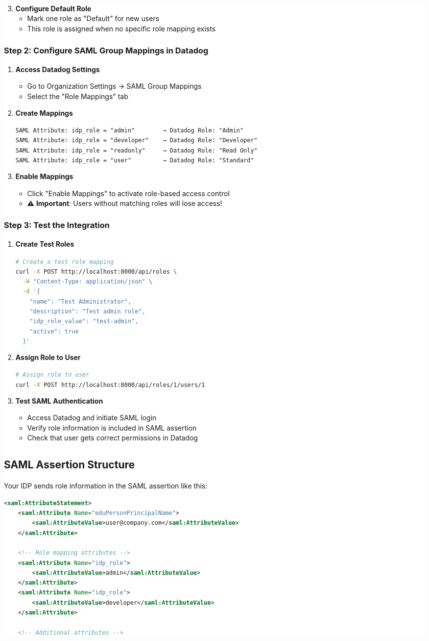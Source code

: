 3. **Configure Default Role**
   - Mark one role as "Default" for new users
   - This role is assigned when no specific role mapping exists

### Step 2: Configure SAML Group Mappings in Datadog

1. **Access Datadog Settings**
   - Go to Organization Settings → SAML Group Mappings
   - Select the "Role Mappings" tab

2. **Create Mappings**
   ```
   SAML Attribute: idp_role = "admin"        → Datadog Role: "Admin"
   SAML Attribute: idp_role = "developer"    → Datadog Role: "Developer"
   SAML Attribute: idp_role = "readonly"     → Datadog Role: "Read Only"
   SAML Attribute: idp_role = "user"         → Datadog Role: "Standard"
   ```

3. **Enable Mappings**
   - Click "Enable Mappings" to activate role-based access control
   - ⚠️ **Important**: Users without matching roles will lose access!

### Step 3: Test the Integration

1. **Create Test Roles**
   ```bash
   # Create a test role mapping
   curl -X POST http://localhost:8000/api/roles \
     -H "Content-Type: application/json" \
     -d '{
       "name": "Test Administrator",
       "description": "Test admin role",
       "idp_role_value": "test-admin",
       "active": true
     }'
   ```

2. **Assign Role to User**
   ```bash
   # Assign role to user
   curl -X POST http://localhost:8000/api/roles/1/users/1
   ```

3. **Test SAML Authentication**
   - Access Datadog and initiate SAML login
   - Verify role information is included in SAML assertion
   - Check that user gets correct permissions in Datadog

## SAML Assertion Structure

Your IDP sends role information in the SAML assertion like this:

```xml
<saml:AttributeStatement>
    <saml:Attribute Name="eduPersonPrincipalName">
        <saml:AttributeValue>user@company.com</saml:AttributeValue>
    </saml:Attribute>
    
    <!-- Role mapping attributes -->
    <saml:Attribute Name="idp_role">
        <saml:AttributeValue>admin</saml:AttributeValue>
    </saml:Attribute>
    <saml:Attribute Name="idp_role">
        <saml:AttributeValue>developer</saml:AttributeValue>
    </saml:Attribute>
    
    <!-- Additional attributes -->
```